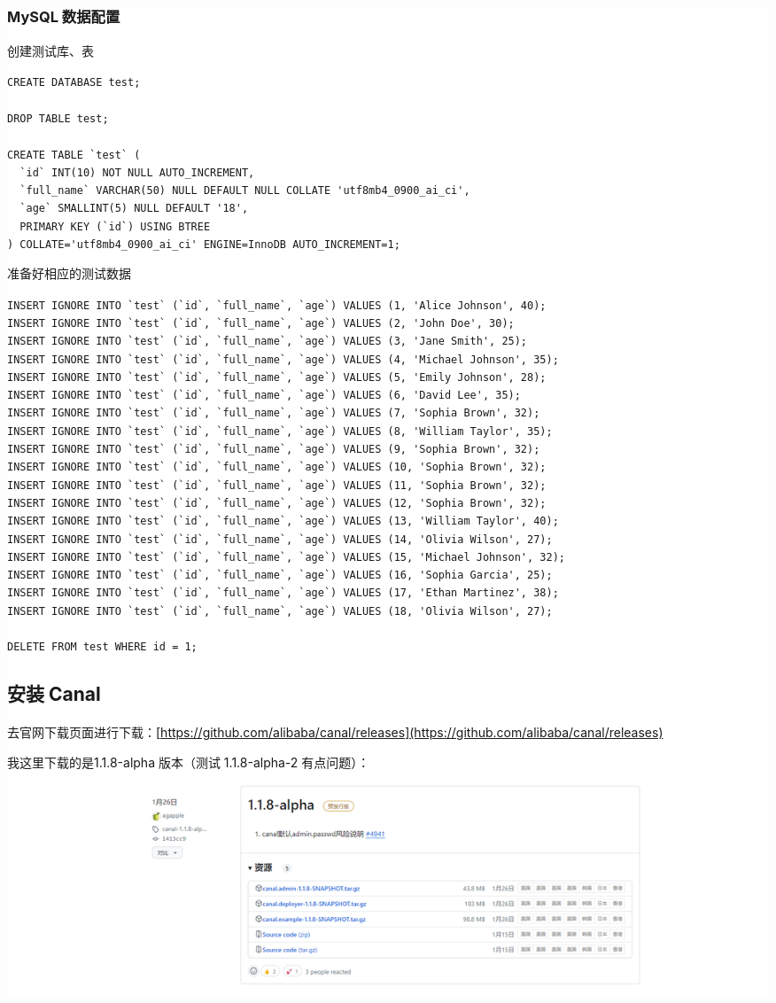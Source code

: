 ### MySQL 数据配置

创建测试库、表

```plsql
CREATE DATABASE test;

DROP TABLE test;

CREATE TABLE `test` (
  `id` INT(10) NOT NULL AUTO_INCREMENT,
  `full_name` VARCHAR(50) NULL DEFAULT NULL COLLATE 'utf8mb4_0900_ai_ci',
  `age` SMALLINT(5) NULL DEFAULT '18',
  PRIMARY KEY (`id`) USING BTREE
) COLLATE='utf8mb4_0900_ai_ci' ENGINE=InnoDB AUTO_INCREMENT=1;
```

准备好相应的测试数据

```plsql
INSERT IGNORE INTO `test` (`id`, `full_name`, `age`) VALUES (1, 'Alice Johnson', 40);
INSERT IGNORE INTO `test` (`id`, `full_name`, `age`) VALUES (2, 'John Doe', 30);
INSERT IGNORE INTO `test` (`id`, `full_name`, `age`) VALUES (3, 'Jane Smith', 25);
INSERT IGNORE INTO `test` (`id`, `full_name`, `age`) VALUES (4, 'Michael Johnson', 35);
INSERT IGNORE INTO `test` (`id`, `full_name`, `age`) VALUES (5, 'Emily Johnson', 28);
INSERT IGNORE INTO `test` (`id`, `full_name`, `age`) VALUES (6, 'David Lee', 35);
INSERT IGNORE INTO `test` (`id`, `full_name`, `age`) VALUES (7, 'Sophia Brown', 32);
INSERT IGNORE INTO `test` (`id`, `full_name`, `age`) VALUES (8, 'William Taylor', 35);
INSERT IGNORE INTO `test` (`id`, `full_name`, `age`) VALUES (9, 'Sophia Brown', 32);
INSERT IGNORE INTO `test` (`id`, `full_name`, `age`) VALUES (10, 'Sophia Brown', 32);
INSERT IGNORE INTO `test` (`id`, `full_name`, `age`) VALUES (11, 'Sophia Brown', 32);
INSERT IGNORE INTO `test` (`id`, `full_name`, `age`) VALUES (12, 'Sophia Brown', 32);
INSERT IGNORE INTO `test` (`id`, `full_name`, `age`) VALUES (13, 'William Taylor', 40);
INSERT IGNORE INTO `test` (`id`, `full_name`, `age`) VALUES (14, 'Olivia Wilson', 27);
INSERT IGNORE INTO `test` (`id`, `full_name`, `age`) VALUES (15, 'Michael Johnson', 32);
INSERT IGNORE INTO `test` (`id`, `full_name`, `age`) VALUES (16, 'Sophia Garcia', 25);
INSERT IGNORE INTO `test` (`id`, `full_name`, `age`) VALUES (17, 'Ethan Martinez', 38);
INSERT IGNORE INTO `test` (`id`, `full_name`, `age`) VALUES (18, 'Olivia Wilson', 27);

DELETE FROM test WHERE id = 1;
```

## 安装 Canal

去官网下载页面进行下载：[https://github.com/alibaba/canal/releases](https://github.com/alibaba/canal/releases)

我这里下载的是1.1.8-alpha 版本（测试 1.1.8-alpha-2 有点问题）：

![1721566607499-c64b8eb4-b755-4a25-ba32-8b20c5bd3f27.png](./assets/1721566607499-c64b8eb4-b755-4a25-ba32-8b20c5bd3f27.png)
